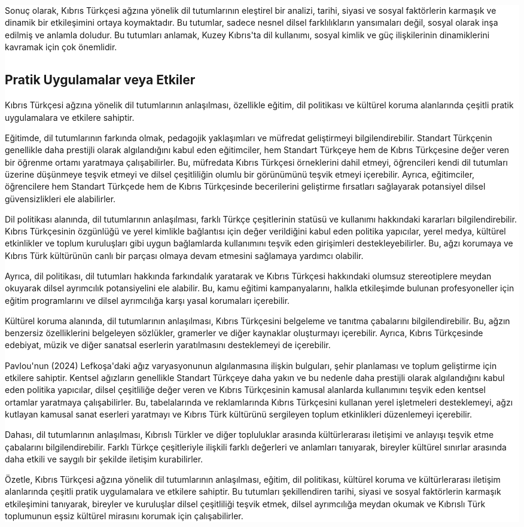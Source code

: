Sonuç olarak, Kıbrıs Türkçesi ağzına yönelik dil tutumlarının eleştirel bir analizi, tarihi, siyasi ve sosyal faktörlerin karmaşık ve dinamik bir etkileşimini ortaya koymaktadır. Bu tutumlar, sadece nesnel dilsel farklılıkların yansımaları değil, sosyal olarak inşa edilmiş ve anlamla doludur. Bu tutumları anlamak, Kuzey Kıbrıs'ta dil kullanımı, sosyal kimlik ve güç ilişkilerinin dinamiklerini kavramak için çok önemlidir.

## Pratik Uygulamalar veya Etkiler

Kıbrıs Türkçesi ağzına yönelik dil tutumlarının anlaşılması, özellikle eğitim, dil politikası ve kültürel koruma alanlarında çeşitli pratik uygulamalara ve etkilere sahiptir.

Eğitimde, dil tutumlarının farkında olmak, pedagojik yaklaşımları ve müfredat geliştirmeyi bilgilendirebilir. Standart Türkçenin genellikle daha prestijli olarak algılandığını kabul eden eğitimciler, hem Standart Türkçeye hem de Kıbrıs Türkçesine değer veren bir öğrenme ortamı yaratmaya çalışabilirler. Bu, müfredata Kıbrıs Türkçesi örneklerini dahil etmeyi, öğrencileri kendi dil tutumları üzerine düşünmeye teşvik etmeyi ve dilsel çeşitliliğin olumlu bir görünümünü teşvik etmeyi içerebilir. Ayrıca, eğitimciler, öğrencilere hem Standart Türkçede hem de Kıbrıs Türkçesinde becerilerini geliştirme fırsatları sağlayarak potansiyel dilsel güvensizlikleri ele alabilirler.

Dil politikası alanında, dil tutumlarının anlaşılması, farklı Türkçe çeşitlerinin statüsü ve kullanımı hakkındaki kararları bilgilendirebilir. Kıbrıs Türkçesinin özgünlüğü ve yerel kimlikle bağlantısı için değer verildiğini kabul eden politika yapıcılar, yerel medya, kültürel etkinlikler ve toplum kuruluşları gibi uygun bağlamlarda kullanımını teşvik eden girişimleri destekleyebilirler. Bu, ağzı korumaya ve Kıbrıs Türk kültürünün canlı bir parçası olmaya devam etmesini sağlamaya yardımcı olabilir.

Ayrıca, dil politikası, dil tutumları hakkında farkındalık yaratarak ve Kıbrıs Türkçesi hakkındaki olumsuz stereotiplere meydan okuyarak dilsel ayrımcılık potansiyelini ele alabilir. Bu, kamu eğitimi kampanyalarını, halkla etkileşimde bulunan profesyoneller için eğitim programlarını ve dilsel ayrımcılığa karşı yasal korumaları içerebilir.

Kültürel koruma alanında, dil tutumlarının anlaşılması, Kıbrıs Türkçesini belgeleme ve tanıtma çabalarını bilgilendirebilir. Bu, ağzın benzersiz özelliklerini belgeleyen sözlükler, gramerler ve diğer kaynaklar oluşturmayı içerebilir. Ayrıca, Kıbrıs Türkçesinde edebiyat, müzik ve diğer sanatsal eserlerin yaratılmasını desteklemeyi de içerebilir.

Pavlou'nun (2024) Lefkoşa'daki ağız varyasyonunun algılanmasına ilişkin bulguları, şehir planlaması ve toplum geliştirme için etkilere sahiptir. Kentsel ağızların genellikle Standart Türkçeye daha yakın ve bu nedenle daha prestijli olarak algılandığını kabul eden politika yapıcılar, dilsel çeşitliliğe değer veren ve Kıbrıs Türkçesinin kamusal alanlarda kullanımını teşvik eden kentsel ortamlar yaratmaya çalışabilirler. Bu, tabelalarında ve reklamlarında Kıbrıs Türkçesini kullanan yerel işletmeleri desteklemeyi, ağzı kutlayan kamusal sanat eserleri yaratmayı ve Kıbrıs Türk kültürünü sergileyen toplum etkinlikleri düzenlemeyi içerebilir.

Dahası, dil tutumlarının anlaşılması, Kıbrıslı Türkler ve diğer topluluklar arasında kültürlerarası iletişimi ve anlayışı teşvik etme çabalarını bilgilendirebilir. Farklı Türkçe çeşitleriyle ilişkili farklı değerleri ve anlamları tanıyarak, bireyler kültürel sınırlar arasında daha etkili ve saygılı bir şekilde iletişim kurabilirler.

Özetle, Kıbrıs Türkçesi ağzına yönelik dil tutumlarının anlaşılması, eğitim, dil politikası, kültürel koruma ve kültürlerarası iletişim alanlarında çeşitli pratik uygulamalara ve etkilere sahiptir. Bu tutumları şekillendiren tarihi, siyasi ve sosyal faktörlerin karmaşık etkileşimini tanıyarak, bireyler ve kuruluşlar dilsel çeşitliliği teşvik etmek, dilsel ayrımcılığa meydan okumak ve Kıbrıslı Türk toplumunun eşsiz kültürel mirasını korumak için çalışabilirler.
